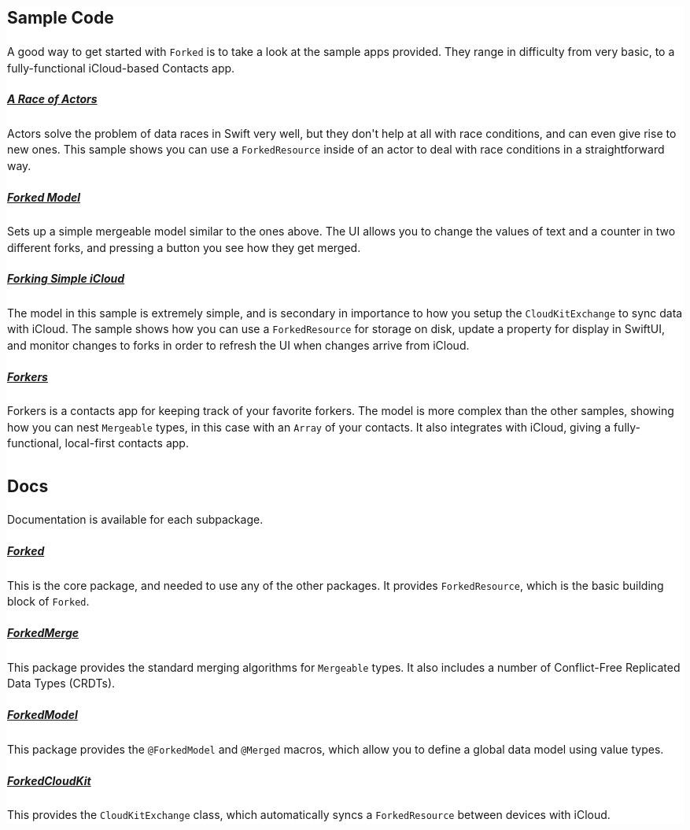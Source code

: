 ## Sample Code

A good way to get started with `Forked` is to take a look at the sample apps provided. They range in difficulty from very basic, to a fully-functional iCloud-based Contacts app. 

##### [A Race of Actors](https://github.com/drewmccormack/Forked/tree/main/Samples/A%20Race%20of%20Actors)
Actors solve the problem of data races in Swift very well, but they don't help at all with race conditions, and can even give rise to new ones. This sample shows you can use a `ForkedResource` inside of an actor to deal with race conditions in a straightforward way.

##### [Forked Model](https://github.com/drewmccormack/Forked/tree/main/Samples/Forked%20Model)
Sets up a simple mergeable model similar to the ones above. The UI allows you to change the values of text and a counter in two different forks, and pressing a button you see how they get merged.

##### [Forking Simple iCloud](https://github.com/drewmccormack/Forked/tree/main/Samples/Forking%20Simple%20iCloud)
The model in this sample is extremely simple, and is secondary in importance to how you setup the `CloudKitExchange` to sync data with iCloud. The sample shows how you can use a `ForkedResource` for storage on disk, update a property for display in SwiftUI, and monitor changes to forks in order to refresh the UI when changes arrive from iCloud.

##### [Forkers](https://github.com/drewmccormack/Forked/tree/main/Samples/Forkers)
Forkers is a contacts app for keeping track of your favorite forkers. The model is more complex than the other samples, showing how you can nest `Mergeable` types, in this case with an `Array` of your contacts. It also integrates with iCloud, giving a fully-functional, local-first contacts app.

## Docs

Documentation is available for each subpackage.

##### [Forked](https://drewmccormack.github.io/Forked/Forked/documentation/forked)
This is the core package, and needed to use any of the other packages. It provides `ForkedResource`, which is the basic building block of `Forked`.

##### [ForkedMerge](https://drewmccormack.github.io/Forked/ForkedMerge/documentation/forkedmerge)
This package provides the standard merging algorithms for `Mergeable` types. It also includes a number of Conflict-Free Replicated Data Types (CRDTs).

##### [ForkedModel](https://drewmccormack.github.io/Forked/ForkedModel/documentation/forkedmodel)
This package provides the `@ForkedModel` and `@Merged` macros, which allow you to define a global data model using value types.

##### [ForkedCloudKit](https://drewmccormack.github.io/Forked/ForkedCloudKit/documentation/forkedcloudkit)
This provides the `CloudKitExchange` class, which automatically syncs a `ForkedResource` between devices with iCloud.
